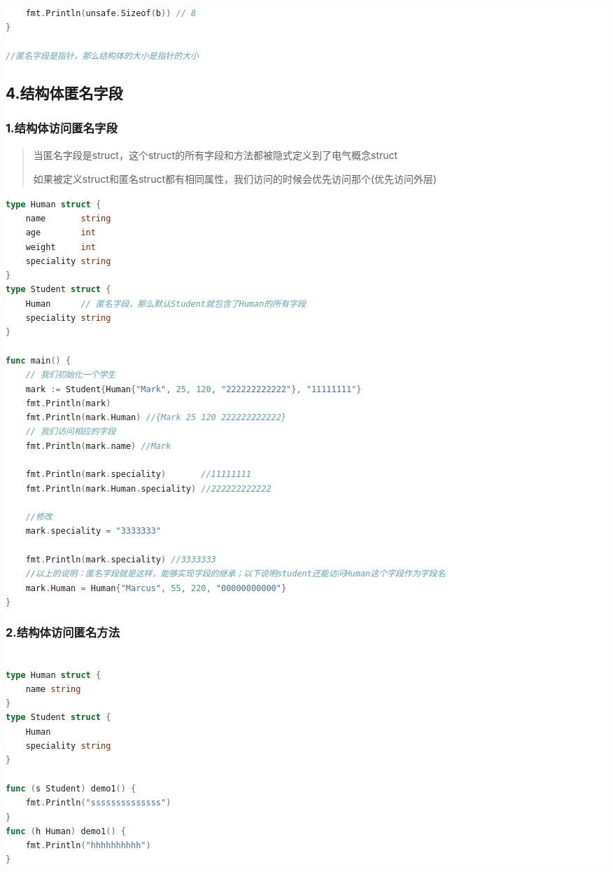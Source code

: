 ~~~go
	fmt.Println(unsafe.Sizeof(b)) // 8
}

//匿名字段是指针，那么结构体的大小是指针的大小
~~~

## 4.结构体匿名字段

### 1.结构体访问匿名字段

> 当匿名字段是struct，这个struct的所有字段和方法都被隐式定义到了电气概念struct
>
> 如果被定义struct和匿名struct都有相同属性，我们访问的时候会优先访问那个(优先访问外层)

~~~go
type Human struct {
	name       string
	age        int
	weight     int
	speciality string
}
type Student struct {
	Human      // 匿名字段，那么默认Student就包含了Human的所有字段
	speciality string
}

func main() {
	// 我们初始化一个学生
	mark := Student{Human{"Mark", 25, 120, "222222222222"}, "11111111"}
	fmt.Println(mark)
	fmt.Println(mark.Human) //{Mark 25 120 222222222222}
	// 我们访问相应的字段
	fmt.Println(mark.name) //Mark

	fmt.Println(mark.speciality)       //11111111
	fmt.Println(mark.Human.speciality) //222222222222

	//修改
	mark.speciality = "3333333"

	fmt.Println(mark.speciality) //3333333
	//以上的说明：匿名字段就是这样，能够实现字段的继承；以下说明student还能访问Human这个字段作为字段名
	mark.Human = Human{"Marcus", 55, 220, "00000000000"}
}
~~~

### 2.结构体访问匿名方法

~~~go

type Human struct {
	name string
}
type Student struct {
	Human
	speciality string
}

func (s Student) demo1() {
	fmt.Println("ssssssssssssss")
}
func (h Human) demo1() {
	fmt.Println("hhhhhhhhhh")
}
~~~